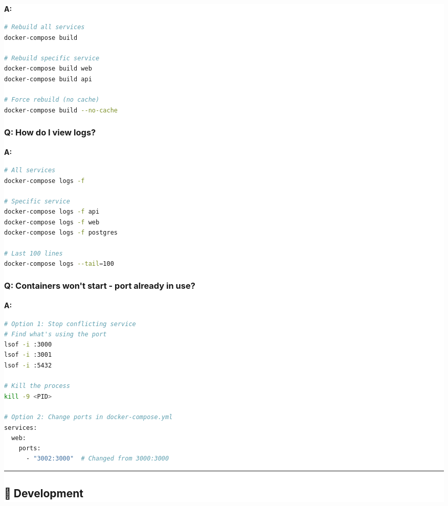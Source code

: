 **A:**

```bash
# Rebuild all services
docker-compose build

# Rebuild specific service
docker-compose build web
docker-compose build api

# Force rebuild (no cache)
docker-compose build --no-cache
```

### Q: How do I view logs?

**A:**

```bash
# All services
docker-compose logs -f

# Specific service
docker-compose logs -f api
docker-compose logs -f web
docker-compose logs -f postgres

# Last 100 lines
docker-compose logs --tail=100
```

### Q: Containers won't start - port already in use?

**A:**

```bash
# Option 1: Stop conflicting service
# Find what's using the port
lsof -i :3000
lsof -i :3001
lsof -i :5432

# Kill the process
kill -9 <PID>

# Option 2: Change ports in docker-compose.yml
services:
  web:
    ports:
      - "3002:3000"  # Changed from 3000:3000
```

---

## 🔧 Development
